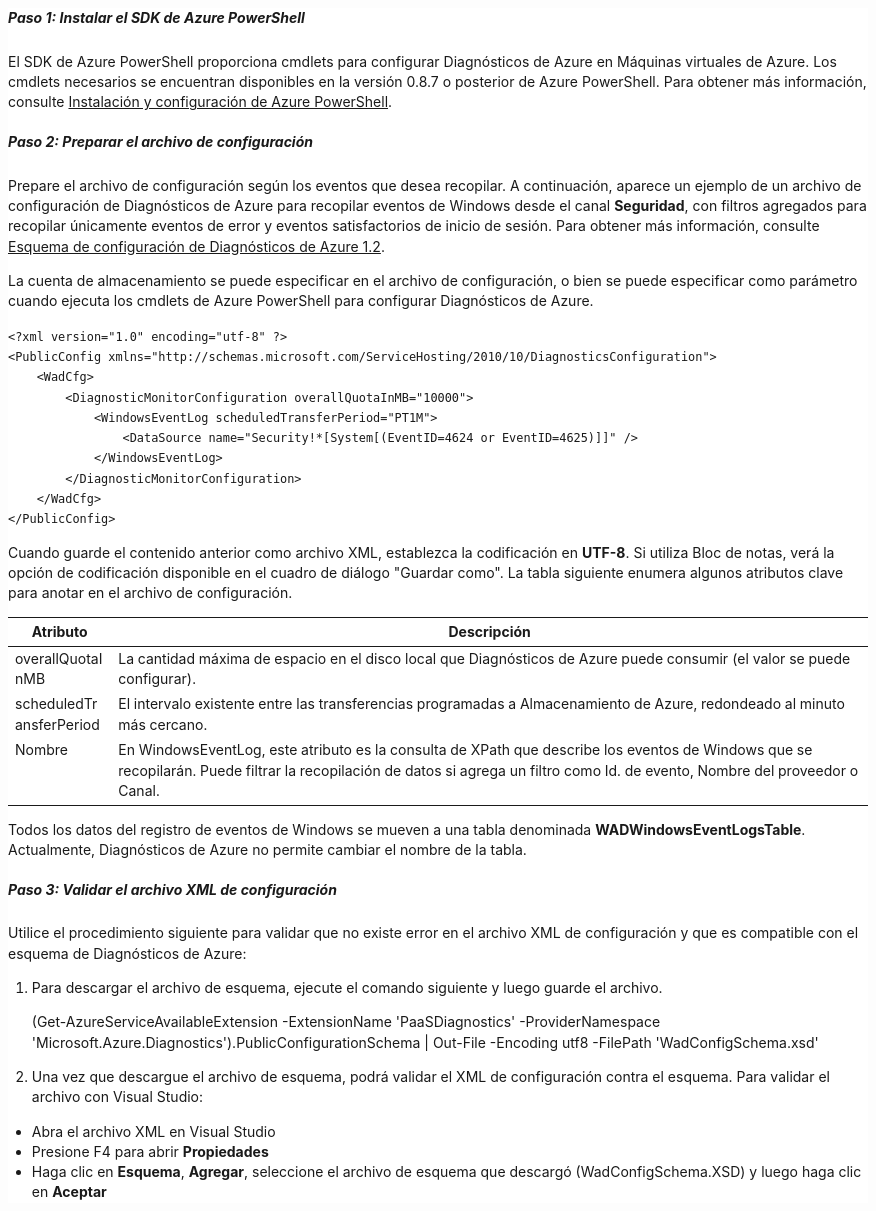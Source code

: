 ##### Paso 1: Instalar el SDK de Azure PowerShell
El SDK de Azure PowerShell proporciona cmdlets para configurar Diagnósticos de Azure en Máquinas virtuales de Azure. Los cmdlets necesarios se encuentran disponibles en la versión 0.8.7 o posterior de Azure PowerShell. Para obtener más información, consulte [Instalación y configuración de Azure PowerShell](powershell-install-configure.md).

##### Paso 2: Preparar el archivo de configuración
Prepare el archivo de configuración según los eventos que desea recopilar. A continuación, aparece un ejemplo de un archivo de configuración de Diagnósticos de Azure para recopilar eventos de Windows desde el canal **Seguridad**, con filtros agregados para recopilar únicamente eventos de error y eventos satisfactorios de inicio de sesión. Para obtener más información, consulte [Esquema de configuración de Diagnósticos de Azure 1.2](http://msdn.microsoft.com/library/azure/dn782207.aspx).

La cuenta de almacenamiento se puede especificar en el archivo de configuración, o bien se puede especificar como parámetro cuando ejecuta los cmdlets de Azure PowerShell para configurar Diagnósticos de Azure.

    <?xml version="1.0" encoding="utf-8" ?>
    <PublicConfig xmlns="http://schemas.microsoft.com/ServiceHosting/2010/10/DiagnosticsConfiguration">
        <WadCfg>
            <DiagnosticMonitorConfiguration overallQuotaInMB="10000">
                <WindowsEventLog scheduledTransferPeriod="PT1M">
                    <DataSource name="Security!*[System[(EventID=4624 or EventID=4625)]]" />
                </WindowsEventLog>
            </DiagnosticMonitorConfiguration>
        </WadCfg>
    </PublicConfig>

Cuando guarde el contenido anterior como archivo XML, establezca la codificación en **UTF-8**. Si utiliza Bloc de notas, verá la opción de codificación disponible en el cuadro de diálogo "Guardar como". La tabla siguiente enumera algunos atributos clave para anotar en el archivo de configuración.

| Atributo | Descripción |
|----- |-----|
| overallQuotaInMB | La cantidad máxima de espacio en el disco local que Diagnósticos de Azure puede consumir (el valor se puede configurar). |
| scheduledTransferPeriod | El intervalo existente entre las transferencias programadas a Almacenamiento de Azure, redondeado al minuto más cercano. |
| Nombre | En WindowsEventLog, este atributo es la consulta de XPath que describe los eventos de Windows que se recopilarán. Puede filtrar la recopilación de datos si agrega un filtro como Id. de evento, Nombre del proveedor o Canal. |

Todos los datos del registro de eventos de Windows se mueven a una tabla denominada **WADWindowsEventLogsTable**. Actualmente, Diagnósticos de Azure no permite cambiar el nombre de la tabla.

##### <a name="step3"></a> Paso 3: Validar el archivo XML de configuración
Utilice el procedimiento siguiente para validar que no existe error en el archivo XML de configuración y que es compatible con el esquema de Diagnósticos de Azure:

1. Para descargar el archivo de esquema, ejecute el comando siguiente y luego guarde el archivo.

    (Get-AzureServiceAvailableExtension -ExtensionName 'PaaSDiagnostics' -ProviderNamespace 'Microsoft.Azure.Diagnostics').PublicConfigurationSchema | Out-File -Encoding utf8 -FilePath 'WadConfigSchema.xsd'

2. Una vez que descargue el archivo de esquema, podrá validar el XML de configuración contra el esquema. Para validar el archivo con Visual Studio:
  - Abra el archivo XML en Visual Studio
  - Presione F4 para abrir **Propiedades**
  - Haga clic en **Esquema**, **Agregar**, seleccione el archivo de esquema que descargó (WadConfigSchema.XSD) y luego haga clic en **Aceptar**


[1]: ./media/azure-security-audit-log-management/sec-security-data-collection-flow.png
[2]: ./media/azure-security-audit-log-management/sec-storage-table-security-log.PNG
[3]: ./media/azure-security-audit-log-management/sec-wad-windows-event-logs-table.png
[4]: ./media/azure-security-audit-log-management/sec-edit-entity.png
[5]: ./media/azure-security-audit-log-management/sec-app-event-log-cmd.png
[6]: ./media/azure-security-audit-log-management/sec-event-viewer.png
[7]: ./media/azure-security-audit-log-management/sec-event-id100.png
[8]: ./media/azure-security-audit-log-management/sec-diagnostics.png
[9]: ./media/azure-security-audit-log-management/sec-event4732.png
[10]: ./media/azure-security-audit-log-management/sec-step6.png
[11]: ./media/azure-security-audit-log-management/sec-process-creation-event.png
[12]: ./media/azure-security-audit-log-management/sec-process-creation-event-storage.png
[13]: ./media/azure-security-audit-log-management/sec-event4946.png
[14]: ./media/azure-security-audit-log-management/sec-event4946-storage.png
[15]: ./media/azure-security-audit-log-management/sec-event-aggregation.png
[16]: ./media/azure-security-audit-log-management/sec-status-code500.png
[17]: ./media/azure-security-audit-log-management/sec-w3c-format.png
[18]: ./media/azure-security-audit-log-management/sec-blob-iis-logs.png
[19]: ./media/azure-security-audit-log-management/sec-view-blob-container.png
[20]: ./media/azure-security-audit-log-management/sec-hdinsight-analysis.png